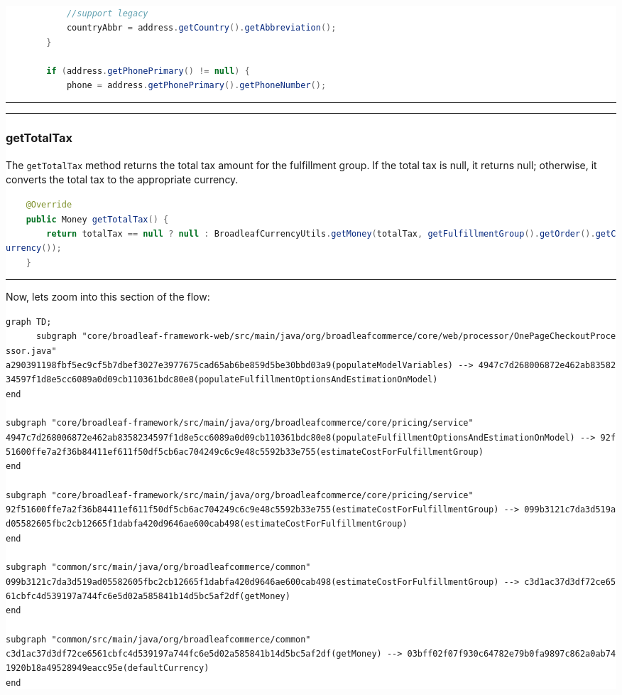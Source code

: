 ```java
            //support legacy
            countryAbbr = address.getCountry().getAbbreviation();
        }

        if (address.getPhonePrimary() != null) {
            phone = address.getPhonePrimary().getPhoneNumber();
```

---

</SwmSnippet>

<SwmSnippet path="/core/broadleaf-framework/src/main/java/org/broadleafcommerce/core/order/domain/FulfillmentGroupFeeImpl.java" line="184" repo-id="Z2l0aHViJTNBJTNBQnJvYWRsZWFmQ29tbWVyY2UtZGVtbyUzQSUzQWdpbGFkbmF2b3Q=">

---

### getTotalTax

The `getTotalTax` method returns the total tax amount for the fulfillment group. If the total tax is null, it returns null; otherwise, it converts the total tax to the appropriate currency.

```java
    @Override
    public Money getTotalTax() {
        return totalTax == null ? null : BroadleafCurrencyUtils.getMoney(totalTax, getFulfillmentGroup().getOrder().getCurrency());
    }
```

---

</SwmSnippet>

Now, lets zoom into this section of the flow:

```mermaid
graph TD;
      subgraph "core/broadleaf-framework-web/src/main/java/org/broadleafcommerce/core/web/processor/OnePageCheckoutProcessor.java"
a290391198fbf5ec9cf5b7dbef3027e3977675cad65ab6be859d5be30bbd03a9(populateModelVariables) --> 4947c7d268006872e462ab8358234597f1d8e5cc6089a0d09cb110361bdc80e8(populateFulfillmentOptionsAndEstimationOnModel)
end

subgraph "core/broadleaf-framework/src/main/java/org/broadleafcommerce/core/pricing/service"
4947c7d268006872e462ab8358234597f1d8e5cc6089a0d09cb110361bdc80e8(populateFulfillmentOptionsAndEstimationOnModel) --> 92f51600ffe7a2f36b84411ef611f50df5cb6ac704249c6c9e48c5592b33e755(estimateCostForFulfillmentGroup)
end

subgraph "core/broadleaf-framework/src/main/java/org/broadleafcommerce/core/pricing/service"
92f51600ffe7a2f36b84411ef611f50df5cb6ac704249c6c9e48c5592b33e755(estimateCostForFulfillmentGroup) --> 099b3121c7da3d519ad05582605fbc2cb12665f1dabfa420d9646ae600cab498(estimateCostForFulfillmentGroup)
end

subgraph "common/src/main/java/org/broadleafcommerce/common"
099b3121c7da3d519ad05582605fbc2cb12665f1dabfa420d9646ae600cab498(estimateCostForFulfillmentGroup) --> c3d1ac37d3df72ce6561cbfc4d539197a744fc6e5d02a585841b14d5bc5af2df(getMoney)
end

subgraph "common/src/main/java/org/broadleafcommerce/common"
c3d1ac37d3df72ce6561cbfc4d539197a744fc6e5d02a585841b14d5bc5af2df(getMoney) --> 03bff02f07f930c64782e79b0fa9897c862a0ab741920b18a49528949eacc95e(defaultCurrency)
end

```
